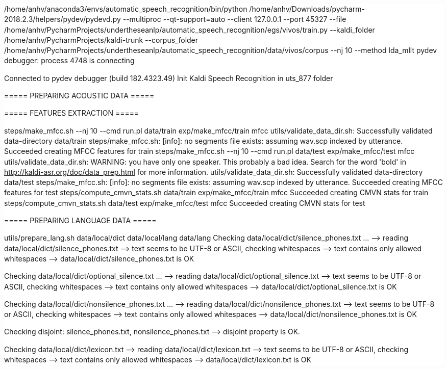 /home/anhv/anaconda3/envs/automatic_speech_recognition/bin/python /home/anhv/Downloads/pycharm-2018.2.3/helpers/pydev/pydevd.py --multiproc --qt-support=auto --client 127.0.0.1 --port 45327 --file /home/anhv/PycharmProjects/undertheseanlp/automatic_speech_recognition/egs/vivos/train.py --kaldi_folder /home/anhv/PycharmProjects/kaldi-trunk --corpus_folder /home/anhv/PycharmProjects/undertheseanlp/automatic_speech_recognition/data/vivos/corpus --nj 10 --method lda_mllt
pydev debugger: process 4748 is connecting

Connected to pydev debugger (build 182.4323.49)
Init Kaldi Speech Recognition in uts_877 folder

===== PREPARING ACOUSTIC DATA =====


===== FEATURES EXTRACTION =====

steps/make_mfcc.sh --nj 10 --cmd run.pl data/train exp/make_mfcc/train mfcc
utils/validate_data_dir.sh: Successfully validated data-directory data/train
steps/make_mfcc.sh: [info]: no segments file exists: assuming wav.scp indexed by utterance.
Succeeded creating MFCC features for train
steps/make_mfcc.sh --nj 10 --cmd run.pl data/test exp/make_mfcc/test mfcc
utils/validate_data_dir.sh: WARNING: you have only one speaker.  This probably a bad idea.
   Search for the word 'bold' in http://kaldi-asr.org/doc/data_prep.html
   for more information.
utils/validate_data_dir.sh: Successfully validated data-directory data/test
steps/make_mfcc.sh: [info]: no segments file exists: assuming wav.scp indexed by utterance.
Succeeded creating MFCC features for test
steps/compute_cmvn_stats.sh data/train exp/make_mfcc/train mfcc
Succeeded creating CMVN stats for train
steps/compute_cmvn_stats.sh data/test exp/make_mfcc/test mfcc
Succeeded creating CMVN stats for test

===== PREPARING LANGUAGE DATA =====

utils/prepare_lang.sh data/local/dict <UNK> data/local/lang data/lang
Checking data/local/dict/silence_phones.txt ...
--> reading data/local/dict/silence_phones.txt
--> text seems to be UTF-8 or ASCII, checking whitespaces
--> text contains only allowed whitespaces
--> data/local/dict/silence_phones.txt is OK

Checking data/local/dict/optional_silence.txt ...
--> reading data/local/dict/optional_silence.txt
--> text seems to be UTF-8 or ASCII, checking whitespaces
--> text contains only allowed whitespaces
--> data/local/dict/optional_silence.txt is OK

Checking data/local/dict/nonsilence_phones.txt ...
--> reading data/local/dict/nonsilence_phones.txt
--> text seems to be UTF-8 or ASCII, checking whitespaces
--> text contains only allowed whitespaces
--> data/local/dict/nonsilence_phones.txt is OK

Checking disjoint: silence_phones.txt, nonsilence_phones.txt
--> disjoint property is OK.

Checking data/local/dict/lexicon.txt
--> reading data/local/dict/lexicon.txt
--> text seems to be UTF-8 or ASCII, checking whitespaces
--> text contains only allowed whitespaces
--> data/local/dict/lexicon.txt is OK
